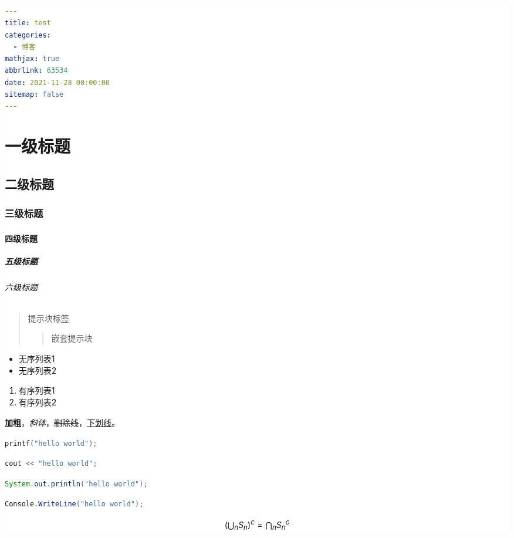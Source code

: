 ```yaml
---
title: test
categories:
  - 博客
mathjax: true
abbrlink: 63534
date: 2021-11-28 00:00:00
sitemap: false
---
```


# 一级标题

## 二级标题

### 三级标题

#### 四级标题

##### 五级标题

###### 六级标题

> 提示块标签
>
>> 嵌套提示块
>>

- 无序列表1
- 无序列表2

1. 有序列表1
2. 有序列表2

__加粗__，*斜体*，~~删除线~~，<u>下划线</u>。


```c++
printf("hello world");
```

```c++
cout << "hello world";
```

```java
System.out.println("hello world");
```

```csharp
Console.WriteLine("hello world");
```

$$
(\bigcup_{n}S_{n}) ^{c} =\bigcap_{n}S^{c}_{n}
$$

